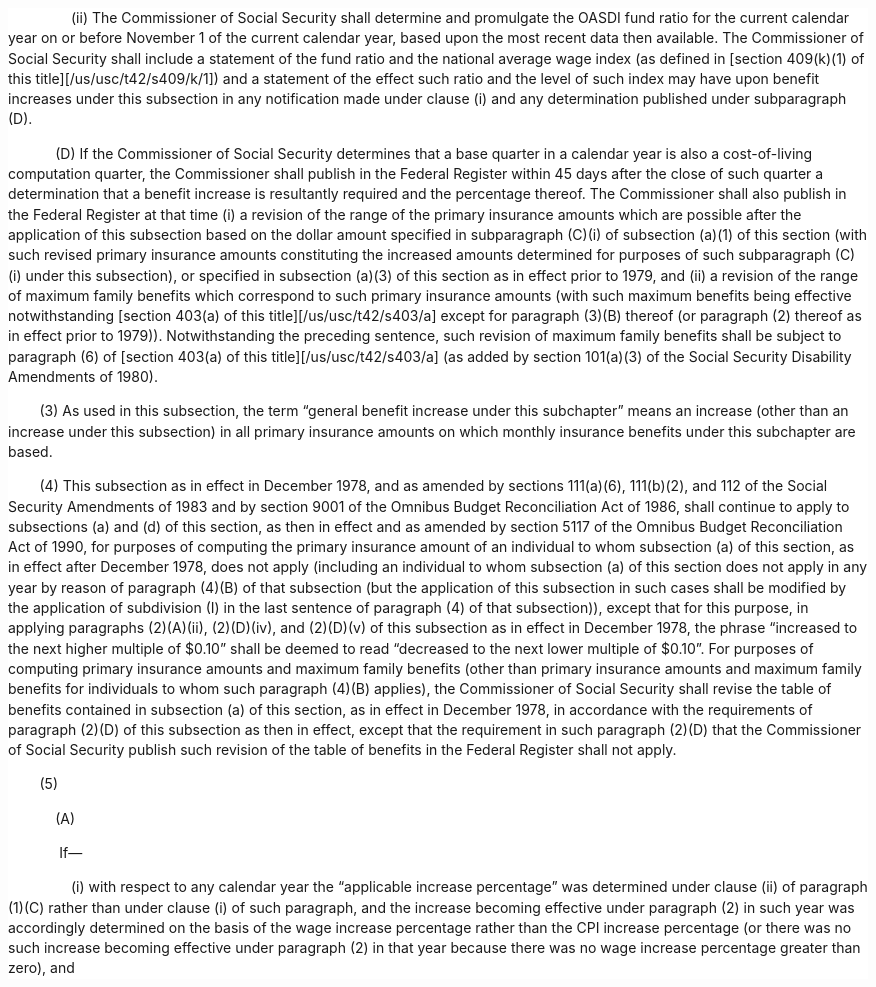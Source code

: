                 (ii) The Commissioner of Social Security shall determine and promulgate the OASDI fund ratio for the current calendar year on or before November 1 of the current calendar year, based upon the most recent data then available. The Commissioner of Social Security shall include a statement of the fund ratio and the national average wage index (as defined in [section 409(k)(1) of this title][/us/usc/t42/s409/k/1]) and a statement of the effect such ratio and the level of such index may have upon benefit increases under this subsection in any notification made under clause (i) and any determination published under subparagraph (D).

            (D) If the Commissioner of Social Security determines that a base quarter in a calendar year is also a cost-of-living computation quarter, the Commissioner shall publish in the Federal Register within 45 days after the close of such quarter a determination that a benefit increase is resultantly required and the percentage thereof. The Commissioner shall also publish in the Federal Register at that time (i) a revision of the range of the primary insurance amounts which are possible after the application of this subsection based on the dollar amount specified in subparagraph (C)(i) of subsection (a)(1) of this section (with such revised primary insurance amounts constituting the increased amounts determined for purposes of such subparagraph (C)(i) under this subsection), or specified in subsection (a)(3) of this section as in effect prior to 1979, and (ii) a revision of the range of maximum family benefits which correspond to such primary insurance amounts (with such maximum benefits being effective notwithstanding [section 403(a) of this title][/us/usc/t42/s403/a] except for paragraph (3)(B) thereof (or paragraph (2) thereof as in effect prior to 1979)). Notwithstanding the preceding sentence, such revision of maximum family benefits shall be subject to paragraph (6) of [section 403(a) of this title][/us/usc/t42/s403/a] (as added by section 101(a)(3) of the Social Security Disability Amendments of 1980).

        (3) As used in this subsection, the term “general benefit increase under this subchapter” means an increase (other than an increase under this subsection) in all primary insurance amounts on which monthly insurance benefits under this subchapter are based.

        (4) This subsection as in effect in December 1978, and as amended by sections 111(a)(6), 111(b)(2), and 112 of the Social Security Amendments of 1983 and by section 9001 of the Omnibus Budget Reconciliation Act of 1986, shall continue to apply to subsections (a) and (d) of this section, as then in effect and as amended by section 5117 of the Omnibus Budget Reconciliation Act of 1990, for purposes of computing the primary insurance amount of an individual to whom subsection (a) of this section, as in effect after December 1978, does not apply (including an individual to whom subsection (a) of this section does not apply in any year by reason of paragraph (4)(B) of that subsection (but the application of this subsection in such cases shall be modified by the application of subdivision (I) in the last sentence of paragraph (4) of that subsection)), except that for this purpose, in applying paragraphs (2)(A)(ii), (2)(D)(iv), and (2)(D)(v) of this subsection as in effect in December 1978, the phrase “increased to the next higher multiple of $0.10” shall be deemed to read “decreased to the next lower multiple of $0.10”. For purposes of computing primary insurance amounts and maximum family benefits (other than primary insurance amounts and maximum family benefits for individuals to whom such paragraph (4)(B) applies), the Commissioner of Social Security shall revise the table of benefits contained in subsection (a) of this section, as in effect in December 1978, in accordance with the requirements of paragraph (2)(D) of this subsection as then in effect, except that the requirement in such paragraph (2)(D) that the Commissioner of Social Security publish such revision of the table of benefits in the Federal Register shall not apply.

        (5)

            (A)

             If—

                (i) with respect to any calendar year the “applicable increase percentage” was determined under clause (ii) of paragraph (1)(C) rather than under clause (i) of such paragraph, and the increase becoming effective under paragraph (2) in such year was accordingly determined on the basis of the wage increase percentage rather than the CPI increase percentage (or there was no such increase becoming effective under paragraph (2) in that year because there was no wage increase percentage greater than zero), and
